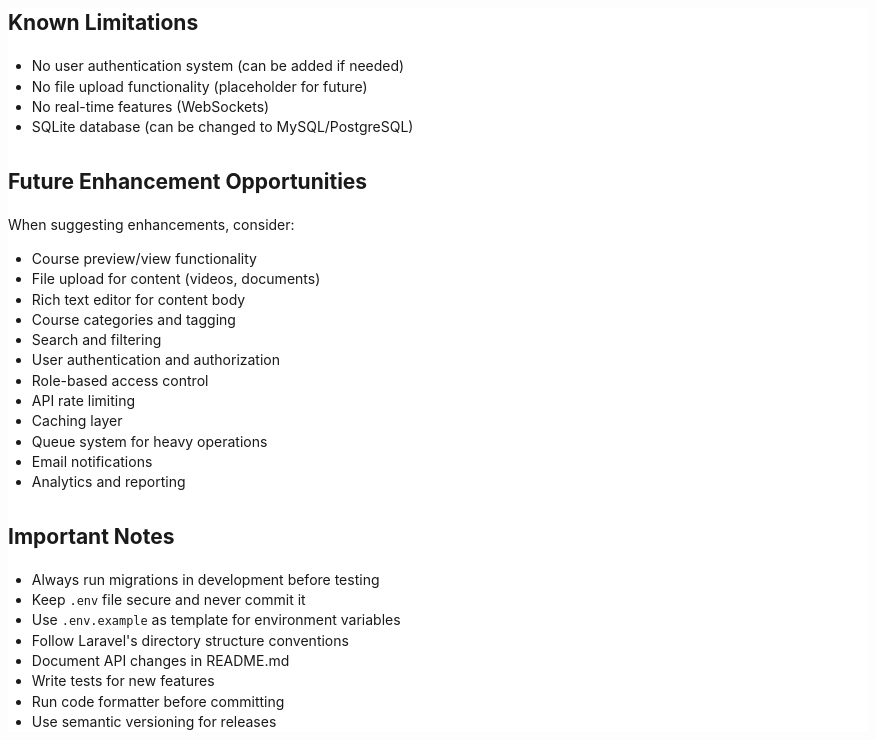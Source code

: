 ```bash
```

## Known Limitations

- No user authentication system (can be added if needed)
- No file upload functionality (placeholder for future)
- No real-time features (WebSockets)
- SQLite database (can be changed to MySQL/PostgreSQL)

## Future Enhancement Opportunities

When suggesting enhancements, consider:
- Course preview/view functionality
- File upload for content (videos, documents)
- Rich text editor for content body
- Course categories and tagging
- Search and filtering
- User authentication and authorization
- Role-based access control
- API rate limiting
- Caching layer
- Queue system for heavy operations
- Email notifications
- Analytics and reporting

## Important Notes

- Always run migrations in development before testing
- Keep `.env` file secure and never commit it
- Use `.env.example` as template for environment variables
- Follow Laravel's directory structure conventions
- Document API changes in README.md
- Write tests for new features
- Run code formatter before committing
- Use semantic versioning for releases
